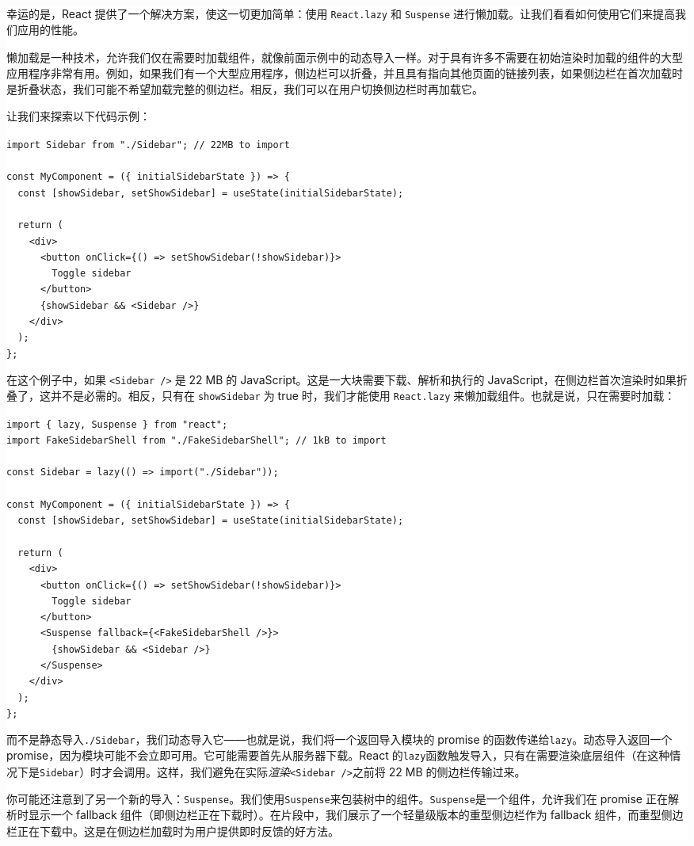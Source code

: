 幸运的是，React 提供了一个解决方案，使这一切更加简单：使用 `React.lazy` 和 `Suspense` 进行懒加载。让我们看看如何使用它们来提高我们应用的性能。

懒加载是一种技术，允许我们仅在需要时加载组件，就像前面示例中的动态导入一样。对于具有许多不需要在初始渲染时加载的组件的大型应用程序非常有用。例如，如果我们有一个大型应用程序，侧边栏可以折叠，并且具有指向其他页面的链接列表，如果侧边栏在首次加载时是折叠状态，我们可能不希望加载完整的侧边栏。相反，我们可以在用户切换侧边栏时再加载它。

让我们来探索以下代码示例：

```
import Sidebar from "./Sidebar"; // 22MB to import

const MyComponent = ({ initialSidebarState }) => {
  const [showSidebar, setShowSidebar] = useState(initialSidebarState);

  return (
    <div>
      <button onClick={() => setShowSidebar(!showSidebar)}>
        Toggle sidebar
      </button>
      {showSidebar && <Sidebar />}
    </div>
  );
};
```

在这个例子中，如果 `<Sidebar />` 是 22 MB 的 JavaScript。这是一大块需要下载、解析和执行的 JavaScript，在侧边栏首次渲染时如果折叠了，这并不是必需的。相反，只有在 `showSidebar` 为 true 时，我们才能使用 `React.lazy` 来懒加载组件。也就是说，只在需要时加载：

```
import { lazy, Suspense } from "react";
import FakeSidebarShell from "./FakeSidebarShell"; // 1kB to import

const Sidebar = lazy(() => import("./Sidebar"));

const MyComponent = ({ initialSidebarState }) => {
  const [showSidebar, setShowSidebar] = useState(initialSidebarState);

  return (
    <div>
      <button onClick={() => setShowSidebar(!showSidebar)}>
        Toggle sidebar
      </button>
      <Suspense fallback={<FakeSidebarShell />}>
        {showSidebar && <Sidebar />}
      </Suspense>
    </div>
  );
};
```

而不是静态导入`./Sidebar`，我们动态导入它——也就是说，我们将一个返回导入模块的 promise 的函数传递给`lazy`。动态导入返回一个 promise，因为模块可能不会立即可用。它可能需要首先从服务器下载。React 的`lazy`函数触发导入，只有在需要渲染底层组件（在这种情况下是`Sidebar`）时才会调用。这样，我们避免在实际*渲染*`<Sidebar />`之前将 22 MB 的侧边栏传输过来。

你可能还注意到了另一个新的导入：`Suspense`。我们使用`Suspense`来包装树中的组件。`Suspense`是一个组件，允许我们在 promise 正在解析时显示一个 fallback 组件（即侧边栏正在下载时）。在片段中，我们展示了一个轻量级版本的重型侧边栏作为 fallback 组件，而重型侧边栏正在下载中。这是在侧边栏加载时为用户提供即时反馈的好方法。
